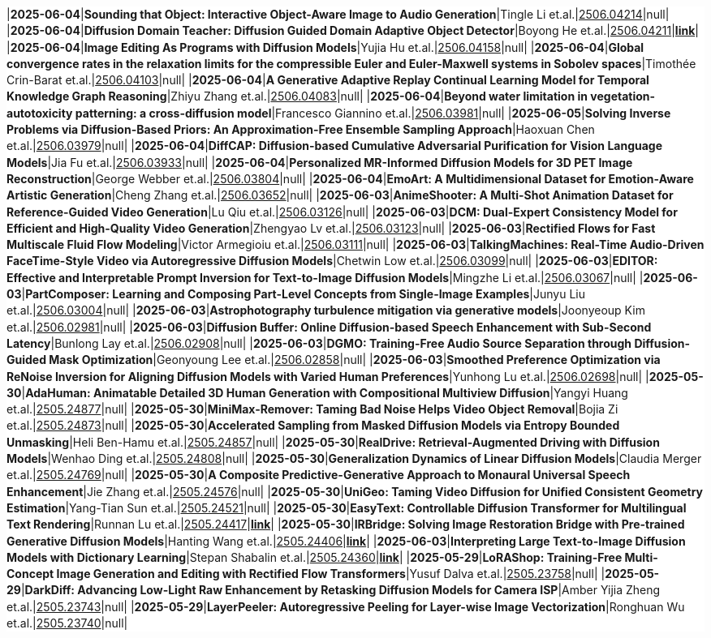 |**2025-06-04**|**Sounding that Object: Interactive Object-Aware Image to Audio Generation**|Tingle Li et.al.|[2506.04214](http://arxiv.org/abs/2506.04214)|null|
|**2025-06-04**|**Diffusion Domain Teacher: Diffusion Guided Domain Adaptive Object Detector**|Boyong He et.al.|[2506.04211](http://arxiv.org/abs/2506.04211)|**[link](https://github.com/heboyong/Diffusion-Domain-Teacher)**|
|**2025-06-04**|**Image Editing As Programs with Diffusion Models**|Yujia Hu et.al.|[2506.04158](http://arxiv.org/abs/2506.04158)|null|
|**2025-06-04**|**Global convergence rates in the relaxation limits for the compressible Euler and Euler-Maxwell systems in Sobolev spaces**|Timothée Crin-Barat et.al.|[2506.04103](http://arxiv.org/abs/2506.04103)|null|
|**2025-06-04**|**A Generative Adaptive Replay Continual Learning Model for Temporal Knowledge Graph Reasoning**|Zhiyu Zhang et.al.|[2506.04083](http://arxiv.org/abs/2506.04083)|null|
|**2025-06-04**|**Beyond water limitation in vegetation-autotoxicity patterning: a cross-diffusion model**|Francesco Giannino et.al.|[2506.03981](http://arxiv.org/abs/2506.03981)|null|
|**2025-06-05**|**Solving Inverse Problems via Diffusion-Based Priors: An Approximation-Free Ensemble Sampling Approach**|Haoxuan Chen et.al.|[2506.03979](http://arxiv.org/abs/2506.03979)|null|
|**2025-06-04**|**DiffCAP: Diffusion-based Cumulative Adversarial Purification for Vision Language Models**|Jia Fu et.al.|[2506.03933](http://arxiv.org/abs/2506.03933)|null|
|**2025-06-04**|**Personalized MR-Informed Diffusion Models for 3D PET Image Reconstruction**|George Webber et.al.|[2506.03804](http://arxiv.org/abs/2506.03804)|null|
|**2025-06-04**|**EmoArt: A Multidimensional Dataset for Emotion-Aware Artistic Generation**|Cheng Zhang et.al.|[2506.03652](http://arxiv.org/abs/2506.03652)|null|
|**2025-06-03**|**AnimeShooter: A Multi-Shot Animation Dataset for Reference-Guided Video Generation**|Lu Qiu et.al.|[2506.03126](http://arxiv.org/abs/2506.03126)|null|
|**2025-06-03**|**DCM: Dual-Expert Consistency Model for Efficient and High-Quality Video Generation**|Zhengyao Lv et.al.|[2506.03123](http://arxiv.org/abs/2506.03123)|null|
|**2025-06-03**|**Rectified Flows for Fast Multiscale Fluid Flow Modeling**|Victor Armegioiu et.al.|[2506.03111](http://arxiv.org/abs/2506.03111)|null|
|**2025-06-03**|**TalkingMachines: Real-Time Audio-Driven FaceTime-Style Video via Autoregressive Diffusion Models**|Chetwin Low et.al.|[2506.03099](http://arxiv.org/abs/2506.03099)|null|
|**2025-06-03**|**EDITOR: Effective and Interpretable Prompt Inversion for Text-to-Image Diffusion Models**|Mingzhe Li et.al.|[2506.03067](http://arxiv.org/abs/2506.03067)|null|
|**2025-06-03**|**PartComposer: Learning and Composing Part-Level Concepts from Single-Image Examples**|Junyu Liu et.al.|[2506.03004](http://arxiv.org/abs/2506.03004)|null|
|**2025-06-03**|**Astrophotography turbulence mitigation via generative models**|Joonyeoup Kim et.al.|[2506.02981](http://arxiv.org/abs/2506.02981)|null|
|**2025-06-03**|**Diffusion Buffer: Online Diffusion-based Speech Enhancement with Sub-Second Latency**|Bunlong Lay et.al.|[2506.02908](http://arxiv.org/abs/2506.02908)|null|
|**2025-06-03**|**DGMO: Training-Free Audio Source Separation through Diffusion-Guided Mask Optimization**|Geonyoung Lee et.al.|[2506.02858](http://arxiv.org/abs/2506.02858)|null|
|**2025-06-03**|**Smoothed Preference Optimization via ReNoise Inversion for Aligning Diffusion Models with Varied Human Preferences**|Yunhong Lu et.al.|[2506.02698](http://arxiv.org/abs/2506.02698)|null|
|**2025-05-30**|**AdaHuman: Animatable Detailed 3D Human Generation with Compositional Multiview Diffusion**|Yangyi Huang et.al.|[2505.24877](http://arxiv.org/abs/2505.24877)|null|
|**2025-05-30**|**MiniMax-Remover: Taming Bad Noise Helps Video Object Removal**|Bojia Zi et.al.|[2505.24873](http://arxiv.org/abs/2505.24873)|null|
|**2025-05-30**|**Accelerated Sampling from Masked Diffusion Models via Entropy Bounded Unmasking**|Heli Ben-Hamu et.al.|[2505.24857](http://arxiv.org/abs/2505.24857)|null|
|**2025-05-30**|**RealDrive: Retrieval-Augmented Driving with Diffusion Models**|Wenhao Ding et.al.|[2505.24808](http://arxiv.org/abs/2505.24808)|null|
|**2025-05-30**|**Generalization Dynamics of Linear Diffusion Models**|Claudia Merger et.al.|[2505.24769](http://arxiv.org/abs/2505.24769)|null|
|**2025-05-30**|**A Composite Predictive-Generative Approach to Monaural Universal Speech Enhancement**|Jie Zhang et.al.|[2505.24576](http://arxiv.org/abs/2505.24576)|null|
|**2025-05-30**|**UniGeo: Taming Video Diffusion for Unified Consistent Geometry Estimation**|Yang-Tian Sun et.al.|[2505.24521](http://arxiv.org/abs/2505.24521)|null|
|**2025-05-30**|**EasyText: Controllable Diffusion Transformer for Multilingual Text Rendering**|Runnan Lu et.al.|[2505.24417](http://arxiv.org/abs/2505.24417)|**[link](https://github.com/songyiren725/easytext)**|
|**2025-05-30**|**IRBridge: Solving Image Restoration Bridge with Pre-trained Generative Diffusion Models**|Hanting Wang et.al.|[2505.24406](http://arxiv.org/abs/2505.24406)|**[link](https://github.com/hashwang-null/irbridge)**|
|**2025-06-03**|**Interpreting Large Text-to-Image Diffusion Models with Dictionary Learning**|Stepan Shabalin et.al.|[2505.24360](http://arxiv.org/abs/2505.24360)|**[link](https://github.com/kisate/flux-saes-gpu)**|
|**2025-05-29**|**LoRAShop: Training-Free Multi-Concept Image Generation and Editing with Rectified Flow Transformers**|Yusuf Dalva et.al.|[2505.23758](http://arxiv.org/abs/2505.23758)|null|
|**2025-05-29**|**DarkDiff: Advancing Low-Light Raw Enhancement by Retasking Diffusion Models for Camera ISP**|Amber Yijia Zheng et.al.|[2505.23743](http://arxiv.org/abs/2505.23743)|null|
|**2025-05-29**|**LayerPeeler: Autoregressive Peeling for Layer-wise Image Vectorization**|Ronghuan Wu et.al.|[2505.23740](http://arxiv.org/abs/2505.23740)|null|